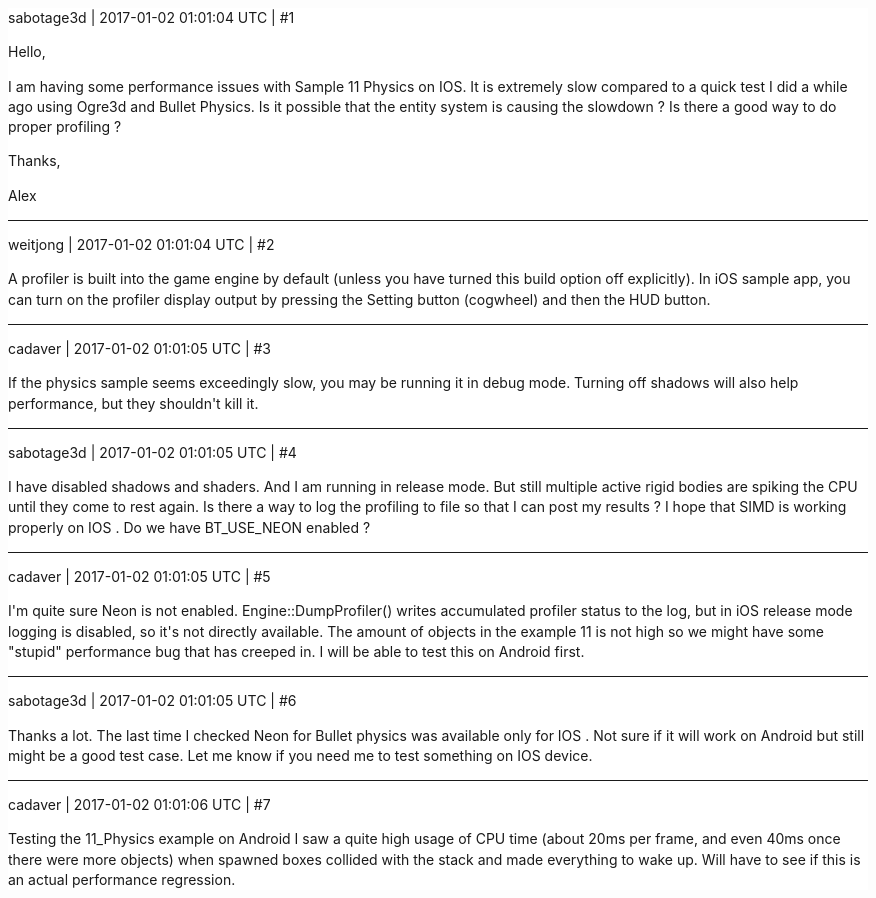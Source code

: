 sabotage3d | 2017-01-02 01:01:04 UTC | #1

Hello,

I am having some performance issues with Sample 11 Physics on IOS. It is extremely slow compared to a quick test I did a while ago using Ogre3d and Bullet Physics. Is it possible that the entity system is causing the slowdown ? Is there a good way to do proper profiling ?

Thanks,

Alex

-------------------------

weitjong | 2017-01-02 01:01:04 UTC | #2

A profiler is built into the game engine by default (unless you have turned this build option off explicitly). In iOS sample app, you can turn on the profiler display output by pressing the Setting button (cogwheel) and then the HUD button.

-------------------------

cadaver | 2017-01-02 01:01:05 UTC | #3

If the physics sample seems exceedingly slow, you may be running it in debug mode. Turning off shadows will also help performance, but they shouldn't kill it.

-------------------------

sabotage3d | 2017-01-02 01:01:05 UTC | #4

I have disabled shadows and shaders. And I am running in release mode. But still multiple active rigid bodies are spiking the CPU until they come to rest again. Is there a way to log the profiling to file so that I can post my results ? 
I hope that SIMD is working properly on IOS . Do we have BT_USE_NEON enabled ?

-------------------------

cadaver | 2017-01-02 01:01:05 UTC | #5

I'm quite sure Neon is not enabled. Engine::DumpProfiler() writes accumulated profiler status to the log, but in iOS release mode logging is disabled, so it's not directly available. The amount of objects in the example 11 is not high so we might have some "stupid" performance bug that has creeped in. I will be able to test this on Android first.

-------------------------

sabotage3d | 2017-01-02 01:01:05 UTC | #6

Thanks a lot. The last time I checked Neon for Bullet physics was available only for IOS . Not sure if it will work on Android but still might be a good test case. Let me know if you need me to test something on IOS device.

-------------------------

cadaver | 2017-01-02 01:01:06 UTC | #7

Testing the 11_Physics example on Android I saw a quite high usage of CPU time (about 20ms per frame, and even 40ms once there were more objects) when spawned boxes collided with the stack and made everything to wake up. Will have to see if this is an actual performance regression.
